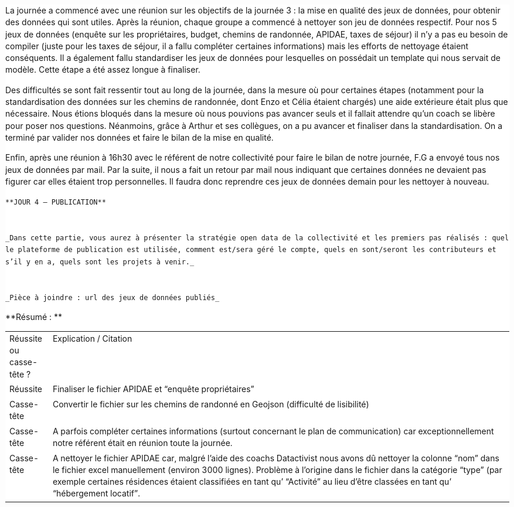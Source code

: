 
La journée a commencé avec une réunion sur les objectifs de la journée 3 : la mise en qualité des jeux de données, pour obtenir des données qui sont utiles. Après la réunion, chaque groupe a commencé à nettoyer son jeu de données respectif. Pour nos 5 jeux de données (enquête sur les propriétaires, budget, chemins de randonnée, APIDAE, taxes de séjour) il n’y a pas eu besoin de compiler (juste pour les taxes de séjour, il a fallu compléter certaines informations) mais les efforts de nettoyage étaient conséquents. Il a également fallu standardiser les jeux de données pour lesquelles on possédait un template qui nous servait de modèle. Cette étape a été assez longue à finaliser.

Des difficultés se sont fait ressentir tout au long de la journée, dans la mesure où pour certaines étapes (notamment pour la standardisation des données sur les chemins de randonnée, dont Enzo et Célia étaient chargés) une aide extérieure était plus que nécessaire. Nous étions bloqués dans la mesure où nous pouvions pas avancer seuls et il fallait attendre qu’un coach se libère pour poser nos questions. Néanmoins, grâce à Arthur et ses collègues, on a pu avancer et finaliser dans la standardisation. On a terminé par valider nos données et faire le bilan de la mise en qualité. 

Enfin, après une réunion à 16h30 avec le référent de notre collectivité pour faire le bilan de notre journée, F.G a envoyé tous nos jeux de données par mail. Par la suite, il nous a fait un retour par mail nous indiquant que certaines données ne devaient pas figurer car elles étaient trop personnelles. Il faudra donc reprendre ces jeux de données demain pour les nettoyer à nouveau. 


    **JOUR 4 – PUBLICATION**


    _Dans cette partie, vous aurez à présenter la stratégie open data de la collectivité et les premiers pas réalisés : quelle plateforme de publication est utilisée, comment est/sera géré le compte, quels en sont/seront les contributeurs et s’il y en a, quels sont les projets à venir._


    _Pièce à joindre : url des jeux de données publiés_

**Résumé : **


<table>
  <tr>
   <td>Réussite ou casse-tête ? 
   </td>
   <td>Explication / Citation
   </td>
  </tr>
  <tr>
   <td>Réussite
   </td>
   <td>Finaliser le fichier APIDAE et “enquête propriétaires” 
   </td>
  </tr>
  <tr>
   <td>Casse-tête 
   </td>
   <td>Convertir le fichier sur les chemins de randonné en Geojson (difficulté de lisibilité)
   </td>
  </tr>
  <tr>
   <td>Casse-tête
   </td>
   <td>A parfois compléter certaines informations (surtout concernant le plan de communication) car exceptionnellement notre référent était en réunion toute la journée. 
   </td>
  </tr>
  <tr>
   <td>Casse-tête
   </td>
   <td>A nettoyer le fichier APIDAE car, malgré l’aide des coachs Datactivist nous avons dû nettoyer la colonne “nom” dans le fichier excel manuellement (environ 3000 lignes). Problème à l’origine dans le fichier dans la catégorie “type” (par exemple certaines résidences étaient classifiées en tant qu’ “Activité” au lieu d’être classées en tant qu’ “hébergement locatif”.
   </td>
